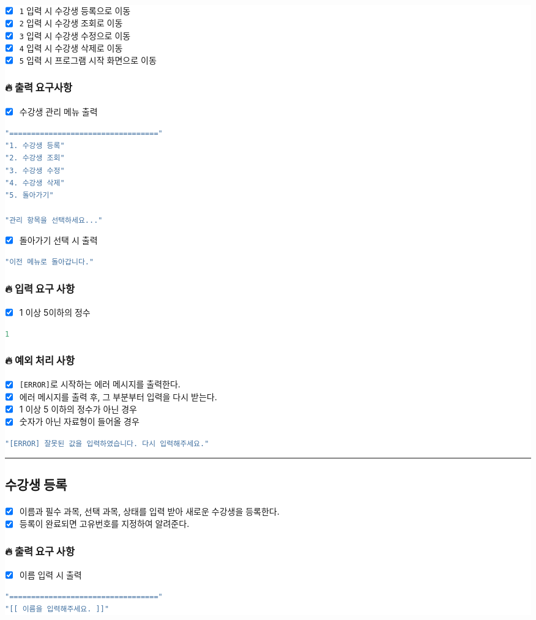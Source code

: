 - [x] `1` 입력 시 수강생 등록으로 이동
- [x] `2` 입력 시 수강생 조회로 이동
- [x] `3` 입력 시 수강생 수정으로 이동
- [x] `4` 입력 시 수강생 삭제로 이동
- [x] `5` 입력 시 프로그램 시작 화면으로 이동

### 🔥 출력 요구사항
+ [x] 수강생 관리 메뉴 출력
```java
"=================================="
"1. 수강생 등록"
"2. 수강생 조회"
"3. 수강생 수정"
"4. 수강생 삭제"
"5. 돌아가기"

"관리 항목을 선택하세요..."
```

+ [x] 돌아가기 선택 시 출력
```java
"이전 메뉴로 돌아갑니다."
```

### 🔥 입력 요구 사항

- [x] 1 이상 5이하의 정수

```java
1
```

### 🔥 예외 처리 사항

- [x] `[ERROR]`로 시작하는 에러 메시지를 출력한다.
- [x] 에러 메시지를 출력 후, 그 부분부터 입력을 다시 받는다.
- [x] 1 이상 5 이하의 정수가 아닌 경우
- [x] 숫자가 아닌 자료형이 들어올 경우

```java
"[ERROR] 잘못된 값을 입력하였습니다. 다시 입력해주세요."
```

---

## 수강생 등록

- [x] 이름과 필수 과목, 선택 과목, 상태를 입력 받아 새로운 수강생을 등록한다.
- [x] 등록이 완료되면 고유번호를 지정하여 알려준다.

### 🔥 출력 요구 사항

- [x] 이름 입력 시 출력

```java
"=================================="
"[[ 이름을 입력해주세요. ]]"
```
